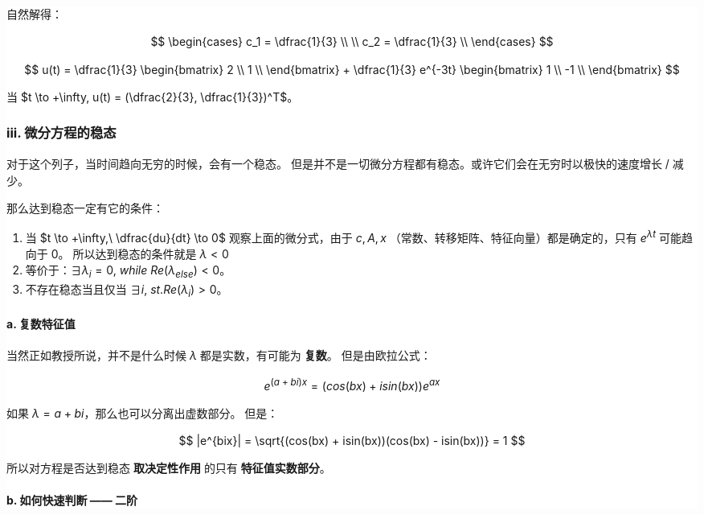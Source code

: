 自然解得：

$$
\begin{cases}
c_1 = \dfrac{1}{3} \\
\\
c_2 = \dfrac{1}{3} \\
\end{cases}
$$

$$
u(t) = \dfrac{1}{3}
\begin{bmatrix}
2 \\
1 \\
\end{bmatrix} + \dfrac{1}{3} e^{-3t}
\begin{bmatrix}
1 \\
-1 \\
\end{bmatrix}
$$

当 $t \to +\infty, u(t) = (\dfrac{2}{3}, \dfrac{1}{3})^T$。

### iii. 微分方程的稳态

对于这个列子，当时间趋向无穷的时候，会有一个稳态。
但是并不是一切微分方程都有稳态。或许它们会在无穷时以极快的速度增长 / 减少。

那么达到稳态一定有它的条件：

1. 当 $t \to +\infty,\ \dfrac{du}{dt} \to 0$
    观察上面的微分式，由于 $c, A, x$ （常数、转移矩阵、特征向量）都是确定的，只有 $e^{\lambda t}$ 可能趋向于 0。
    所以达到稳态的条件就是 $\lambda < 0$
2. 等价于：$\exists \lambda_i = 0,\ while\ Re(\lambda_{else}) < 0$。
3. 不存在稳态当且仅当 $\exists i,\ st.Re(\lambda_i) > 0$。

#### a. 复数特征值

当然正如教授所说，并不是什么时候 $\lambda$ 都是实数，有可能为 **复数**。
但是由欧拉公式：

$$
e^{(a+bi)x} = (cos(bx) + isin(bx)) e^{ax}
$$

如果 $\lambda = a + bi$，那么也可以分离出虚数部分。
但是：

$$
|e^{bix}| = \sqrt{(cos(bx) + isin(bx))(cos(bx) - isin(bx))} = 1
$$

所以对方程是否达到稳态 **取决定性作用** 的只有 **特征值实数部分**。

#### b. 如何快速判断 —— 二阶
